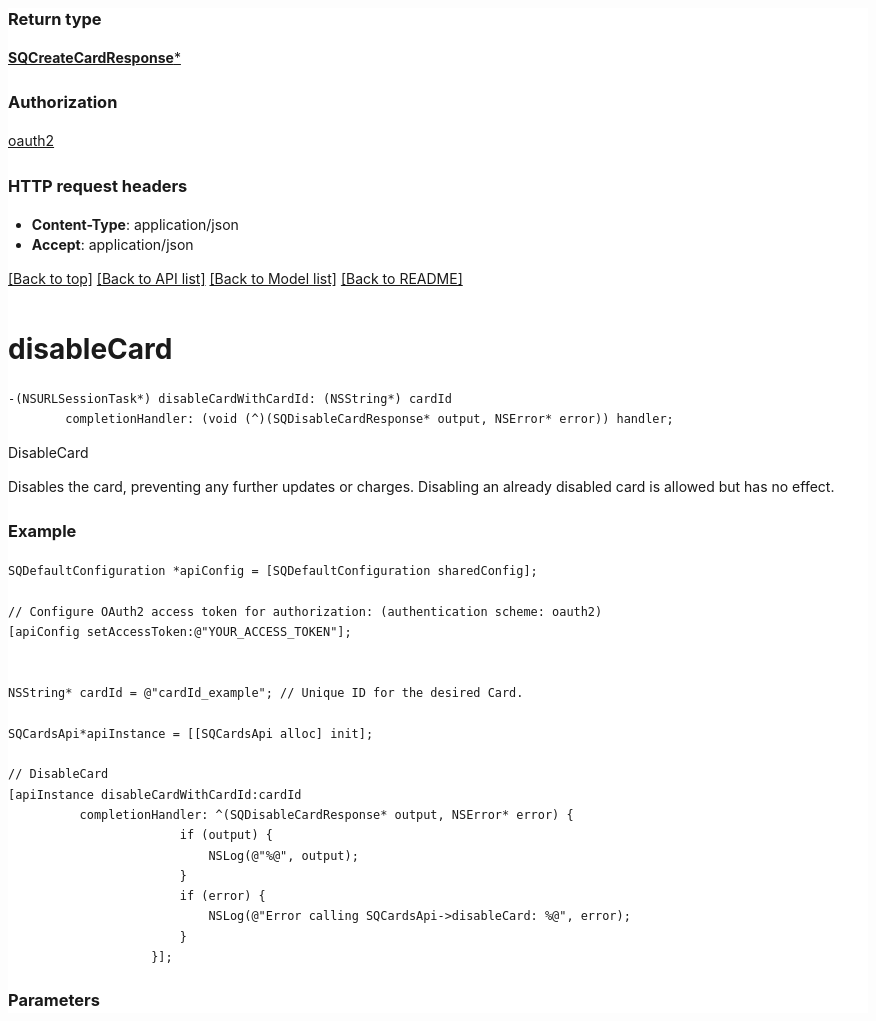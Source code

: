### Return type

[**SQCreateCardResponse***](SQCreateCardResponse.md)

### Authorization

[oauth2](../README.md#oauth2)

### HTTP request headers

 - **Content-Type**: application/json
 - **Accept**: application/json

[[Back to top]](#) [[Back to API list]](../README.md#documentation-for-api-endpoints) [[Back to Model list]](../README.md#documentation-for-models) [[Back to README]](../README.md)

# **disableCard**
```objc
-(NSURLSessionTask*) disableCardWithCardId: (NSString*) cardId
        completionHandler: (void (^)(SQDisableCardResponse* output, NSError* error)) handler;
```

DisableCard

Disables the card, preventing any further updates or charges. Disabling an already disabled card is allowed but has no effect.

### Example 
```objc
SQDefaultConfiguration *apiConfig = [SQDefaultConfiguration sharedConfig];

// Configure OAuth2 access token for authorization: (authentication scheme: oauth2)
[apiConfig setAccessToken:@"YOUR_ACCESS_TOKEN"];


NSString* cardId = @"cardId_example"; // Unique ID for the desired Card.

SQCardsApi*apiInstance = [[SQCardsApi alloc] init];

// DisableCard
[apiInstance disableCardWithCardId:cardId
          completionHandler: ^(SQDisableCardResponse* output, NSError* error) {
                        if (output) {
                            NSLog(@"%@", output);
                        }
                        if (error) {
                            NSLog(@"Error calling SQCardsApi->disableCard: %@", error);
                        }
                    }];
```

### Parameters
